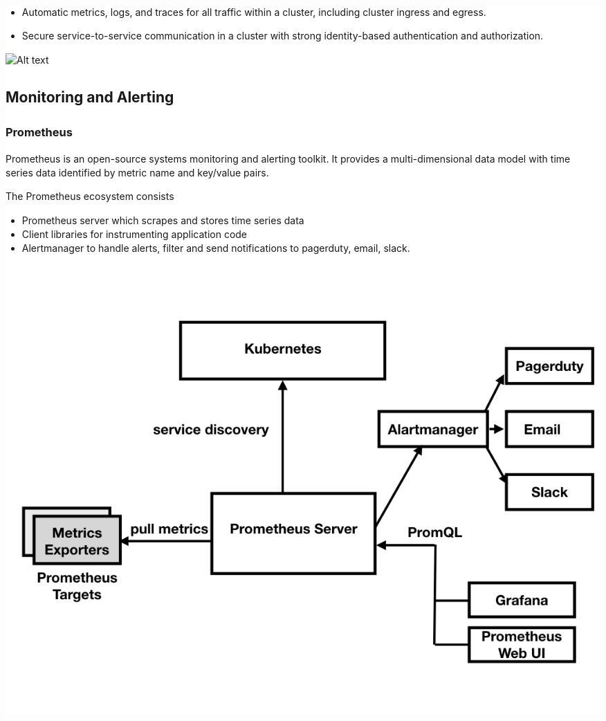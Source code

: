 - Automatic metrics, logs, and traces for all traffic within a cluster, including cluster ingress and egress.

- Secure service-to-service communication in a cluster with strong identity-based authentication and authorization.

![Alt text](img/istio.png?raw=true "Istio")

## Monitoring and Alerting

### Prometheus

Prometheus is an open-source systems monitoring and alerting toolkit. It provides a multi-dimensional data model with time series data identified by metric name and key/value pairs.

The Prometheus ecosystem consists

- Prometheus server which scrapes and stores time series data
- Client libraries for instrumenting application code
- Alertmanager to handle alerts, filter and send notifications to pagerduty, email, slack.

![Alt text](img/prometheus.jpeg?raw=true "Prometheus")

